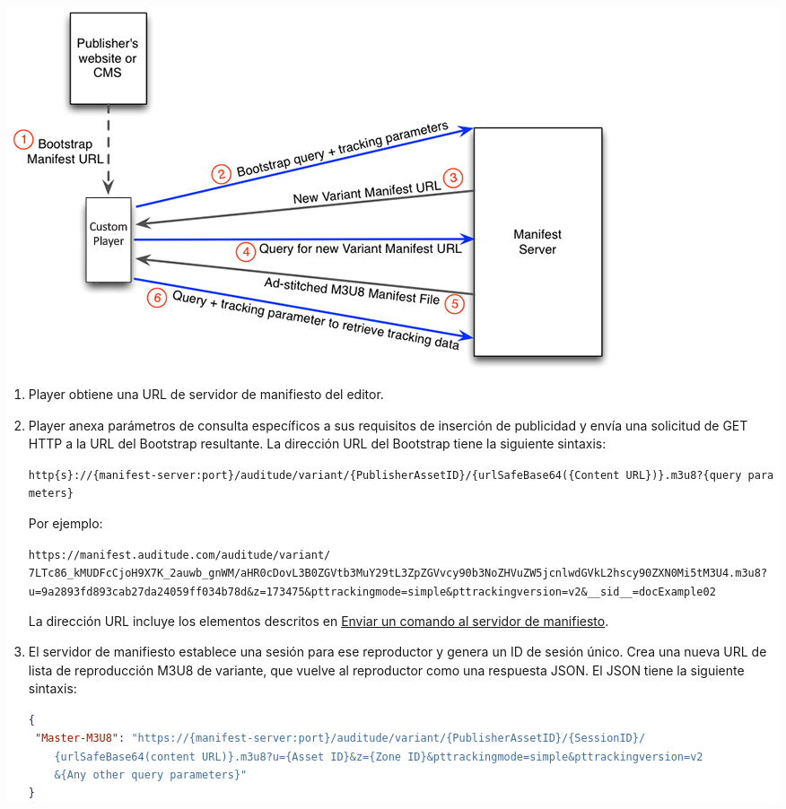 ![](assets/pt_ssai_notvsdk_csat_ai-workflow.png)

1. Player obtiene una URL de servidor de manifiesto del editor.
1. Player anexa parámetros de consulta específicos a sus requisitos de inserción de publicidad y envía una solicitud de GET HTTP a la URL del Bootstrap resultante. La dirección URL del Bootstrap tiene la siguiente sintaxis:

   ```URL
   http{s}://{manifest-server:port}/auditude/variant/{PublisherAssetID}/{urlSafeBase64({Content URL})}.m3u8?{query parameters}
   ```

   Por ejemplo:

   ```URL
   https://manifest.auditude.com/auditude/variant/
   7LTc86_kMUDFcCjoH9X7K_2auwb_gnWM/aHR0cDovL3B0ZGVtb3MuY29tL3ZpZGVvcy90b3NoZHVuZW5jcnlwdGVkL2hscy90ZXN0Mi5tM3U4.m3u8?
   u=9a2893fd893cab27da24059ff034b78d&z=173475&pttrackingmode=simple&pttrackingversion=v2&__sid__=docExample02
   ```

   La dirección URL incluye los elementos descritos en [Enviar un comando al servidor de manifiesto](/help/primetime-ad-insertion/~old-msapi-topics/ms-getting-started/ms-sending-cmd.md).

1. El servidor de manifiesto establece una sesión para ese reproductor y genera un ID de sesión único. Crea una nueva URL de lista de reproducción M3U8 de variante, que vuelve al reproductor como una respuesta JSON. El JSON tiene la siguiente sintaxis:

   ```JSON
   {
    "Master-M3U8": "https://{manifest-server:port}/auditude/variant/{PublisherAssetID}/{SessionID}/
       {urlSafeBase64(content URL)}.m3u8?u={Asset ID}&z={Zone ID}&pttrackingmode=simple&pttrackingversion=v2
       &{Any other query parameters}"
   }
   ```
